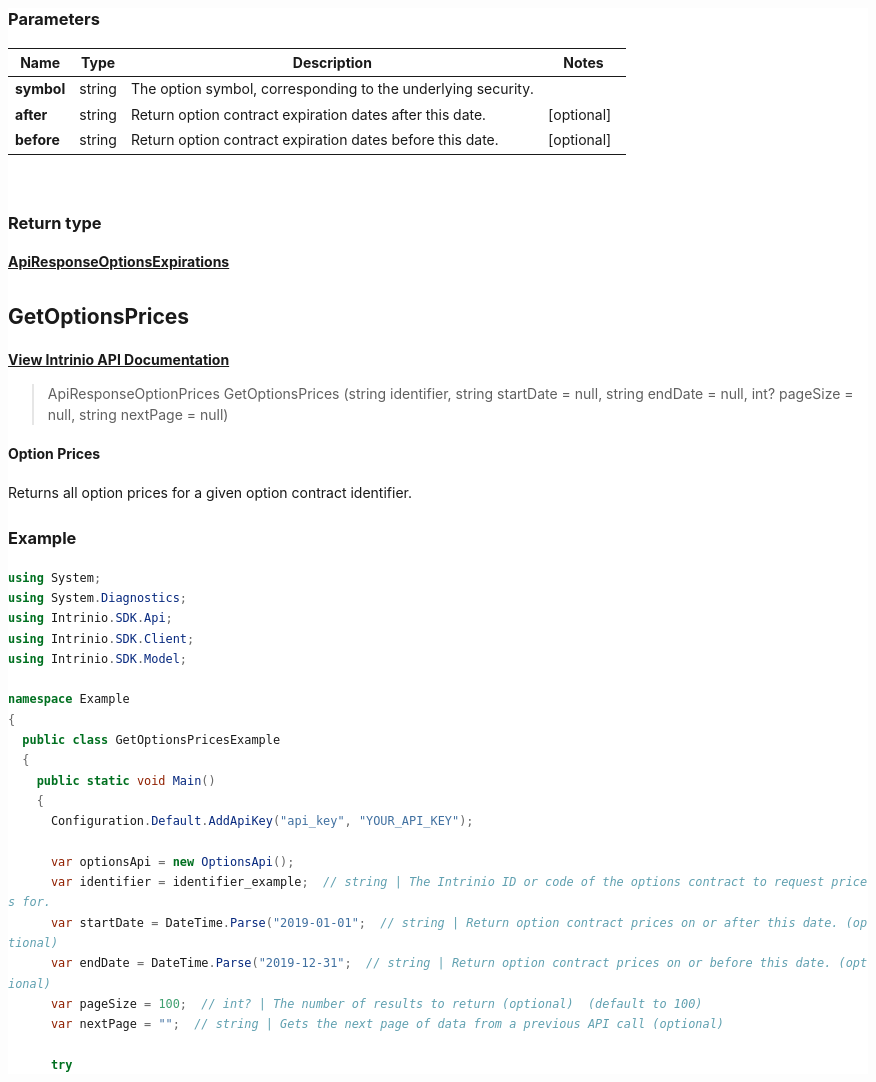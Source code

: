 [//]: # (END_CODE_EXAMPLE)

### Parameters

[//]: # (START_PARAMETERS)


Name | Type | Description  | Notes
------------- | ------------- | ------------- | -------------
 **symbol** | string| The option symbol, corresponding to the underlying security. |  &nbsp;
 **after** | string| Return option contract expiration dates after this date. | [optional]  &nbsp;
 **before** | string| Return option contract expiration dates before this date. | [optional]  &nbsp;
<br/>

[//]: # (END_PARAMETERS)

### Return type

[**ApiResponseOptionsExpirations**](ApiResponseOptionsExpirations.md)

[//]: # (END_OPERATION)


[//]: # (START_OPERATION)

[//]: # (CLASS:Intrinio.SDK.Api.OptionsApi)

[//]: # (METHOD:GetOptionsPrices)

[//]: # (RETURN_TYPE:Intrinio.SDK.Model.ApiResponseOptionPrices)

[//]: # (RETURN_TYPE_KIND:object)

[//]: # (RETURN_TYPE_DOC:ApiResponseOptionPrices.md)

[//]: # (OPERATION:GetOptionsPrices_v2)

[//]: # (ENDPOINT:/options/prices/{identifier})

[//]: # (DOCUMENT_LINK:OptionsApi.md#getoptionsprices)

<a name="getoptionsprices"></a>
## **GetOptionsPrices**

[**View Intrinio API Documentation**](https://docs.intrinio.com/documentation/csharp/GetOptionsPrices_v2)

[//]: # (START_OVERVIEW)

> ApiResponseOptionPrices GetOptionsPrices (string identifier, string startDate = null, string endDate = null, int? pageSize = null, string nextPage = null)

#### Option Prices

Returns all option prices for a given option contract identifier.

[//]: # (END_OVERVIEW)

### Example

[//]: # (START_CODE_EXAMPLE)

```csharp
using System;
using System.Diagnostics;
using Intrinio.SDK.Api;
using Intrinio.SDK.Client;
using Intrinio.SDK.Model;

namespace Example
{
  public class GetOptionsPricesExample
  {
    public static void Main()
    {
      Configuration.Default.AddApiKey("api_key", "YOUR_API_KEY");

      var optionsApi = new OptionsApi();
      var identifier = identifier_example;  // string | The Intrinio ID or code of the options contract to request prices for.
      var startDate = DateTime.Parse("2019-01-01";  // string | Return option contract prices on or after this date. (optional) 
      var endDate = DateTime.Parse("2019-12-31";  // string | Return option contract prices on or before this date. (optional) 
      var pageSize = 100;  // int? | The number of results to return (optional)  (default to 100)
      var nextPage = "";  // string | Gets the next page of data from a previous API call (optional) 

      try
```

[//]: # (METHOD:GetOptions)
[//]: # (RETURN_TYPE:Intrinio.SDK.Model.ApiResponseOptions)
[//]: # (RETURN_TYPE_DOC:ApiResponseOptions.md)
[//]: # (OPERATION:GetOptions_v2)
[//]: # (ENDPOINT:/options/{symbol})
[//]: # (DOCUMENT_LINK:OptionsApi.md#getoptions)
[//]: # (METHOD:GetOptionsChain)
[//]: # (RETURN_TYPE:Intrinio.SDK.Model.ApiResponseOptionsChain)
[//]: # (RETURN_TYPE_DOC:ApiResponseOptionsChain.md)
[//]: # (OPERATION:GetOptionsChain_v2)
[//]: # (ENDPOINT:/options/chain/{symbol}/{expiration})
[//]: # (DOCUMENT_LINK:OptionsApi.md#getoptionschain)
[//]: # (METHOD:GetOptionsExpirations)
[//]: # (RETURN_TYPE:Intrinio.SDK.Model.ApiResponseOptionsExpirations)
[//]: # (RETURN_TYPE_DOC:ApiResponseOptionsExpirations.md)
[//]: # (OPERATION:GetOptionsExpirations_v2)
[//]: # (ENDPOINT:/options/expirations/{symbol})
[//]: # (DOCUMENT_LINK:OptionsApi.md#getoptionsexpirations)